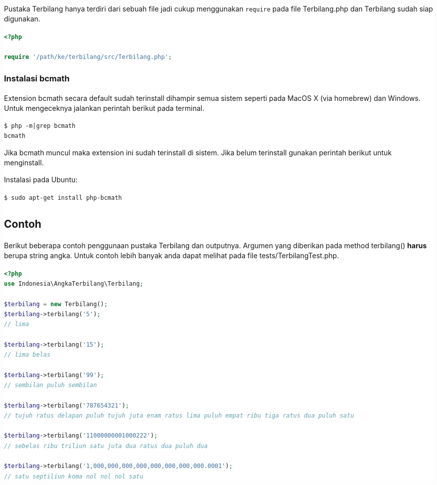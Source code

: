 Pustaka Terbilang hanya terdiri dari sebuah file jadi cukup menggunakan `require` pada file Terbilang.php dan Terbilang sudah siap digunakan.

```php
<?php

require '/path/ke/terbilang/src/Terbilang.php';
```

### Instalasi bcmath

Extension bcmath secara default sudah terinstall dihampir semua sistem seperti pada MacOS X (via homebrew) dan Windows. Untuk mengeceknya jalankan perintah berikut pada terminal.

```
$ php -m|grep bcmath
bcmath
```

Jika bcmath muncul maka extension ini sudah terinstall di sistem. Jika belum terinstall gunakan perintah berikut untuk menginstall.

Instalasi pada Ubuntu:

```
$ sudo apt-get install php-bcmath
```

## Contoh

Berikut beberapa contoh penggunaan pustaka Terbilang dan outputnya. Argumen yang diberikan pada method terbilang() **harus** berupa string angka. Untuk contoh lebih banyak anda dapat melihat pada file tests/TerbilangTest.php.

```php
<?php
use Indonesia\AngkaTerbilang\Terbilang;

$terbilang = new Terbilang();
$terbilang->terbilang('5');
// lima

$terbilang->terbilang('15');
// lima belas

$terbilang->terbilang('99');
// sembilan puluh sembilan

$terbilang->terbilang('787654321');
// tujuh ratus delapan puluh tujuh juta enam ratus lima puluh empat ribu tiga ratus dua puluh satu

$terbilang->terbilang('11000000001000222');
// sebelas ribu triliun satu juta dua ratus dua puluh dua

$terbilang->terbilang('1,000,000,000,000,000,000,000,000.0001');
// satu septiliun koma nol nol nol satu

```

